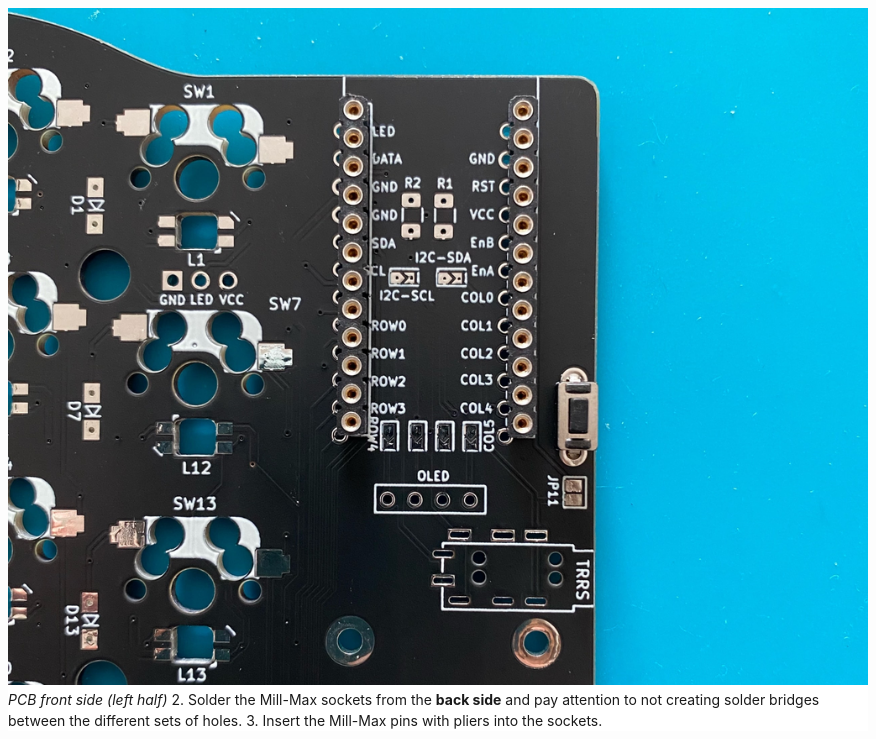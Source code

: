 ![Pro Micro_PCB](img/pro-micro-solder-location-1.jpg)
*PCB front side (left half)*
2. Solder the Mill-Max sockets from the **back side** and pay attention to not creating solder bridges between the different sets of holes.
3. Insert the Mill-Max pins with pliers into the sockets.